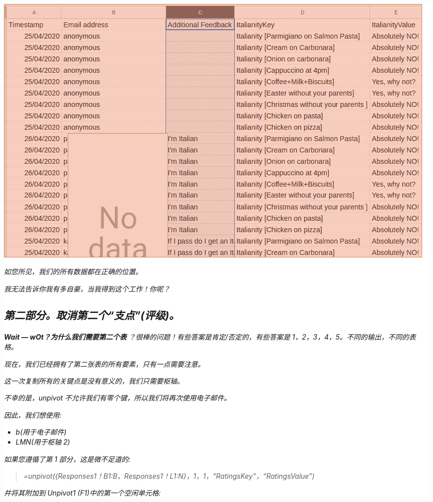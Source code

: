 *![](img/03bad261687f2dffccbc0f54fd6d9b81.png)*

*如您所见，我们的所有数据都在正确的位置。*

*我无法告诉你我有多自豪，当我得到这个工作！你呢？*

## *第二部分。取消第二个“支点”(评级)。*

****Wait — wOt？为什么我们需要第二个表*** *？很棒的问题！有些答案是肯定/否定的，有些答案是 1，2，3，4，5。不同的输出，不同的表格。**

*现在，我们已经拥有了第二张表的所有要素，只有一点需要注意。*

*这一次复制所有的关键点是没有意义的，我们只需要枢轴。*

*不幸的是，unpivot 不允许我们有零个键，所以我们将再次使用电子邮件。*

*因此，我们想使用:*

*   *b(用于电子邮件)*
*   *LMN(用于枢轴 2)*

*如果您遵循了第 1 部分，这是微不足道的:*

> *=unpivot({Responses1！B1:B，Responses1！L1:N}，1，1，“RatingsKey”，“RatingsValue”)*

*并将其附加到 Unpivot1 (F1)中的第一个空闲单元格:*
